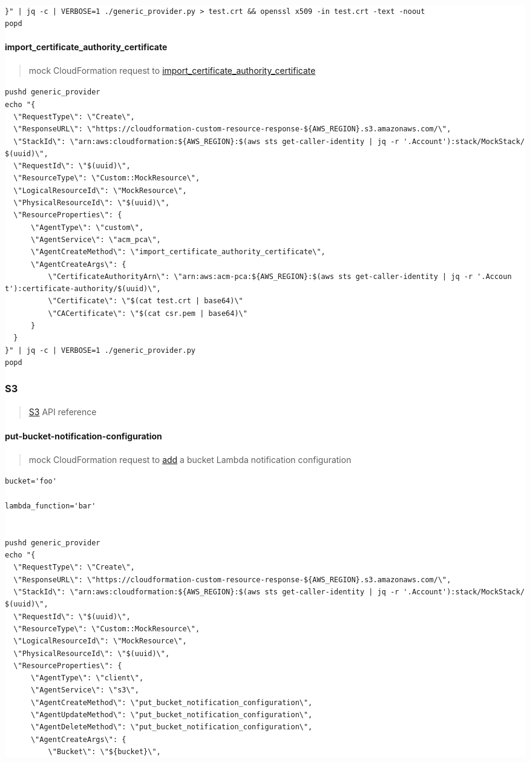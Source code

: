     }" | jq -c | VERBOSE=1 ./generic_provider.py > test.crt && openssl x509 -in test.crt -text -noout
    popd


#### import_certificate_authority_certificate
> mock CloudFormation request to [import_certificate_authority_certificate](https://github.com/ab77/cfn-generic-custom-resource/blob/master/generic_provider/acm_pca.py)

    pushd generic_provider
    echo "{
      \"RequestType\": \"Create\",
      \"ResponseURL\": \"https://cloudformation-custom-resource-response-${AWS_REGION}.s3.amazonaws.com/\",
      \"StackId\": \"arn:aws:cloudformation:${AWS_REGION}:$(aws sts get-caller-identity | jq -r '.Account'):stack/MockStack/$(uuid)\",
      \"RequestId\": \"$(uuid)\",
      \"ResourceType\": \"Custom::MockResource\",
      \"LogicalResourceId\": \"MockResource\",
      \"PhysicalResourceId\": \"$(uuid)\",
      \"ResourceProperties\": {
          \"AgentType\": \"custom\",
          \"AgentService\": \"acm_pca\",
          \"AgentCreateMethod\": \"import_certificate_authority_certificate\",
          \"AgentCreateArgs\": {
              \"CertificateAuthorityArn\": \"arn:aws:acm-pca:${AWS_REGION}:$(aws sts get-caller-identity | jq -r '.Account'):certificate-authority/$(uuid)\",
              \"Certificate\": \"$(cat test.crt | base64)\"
              \"CACertificate\": \"$(cat csr.pem | base64)\"
          }
      }
    }" | jq -c | VERBOSE=1 ./generic_provider.py
    popd


### S3
> [S3](https://boto3.amazonaws.com/v1/documentation/api/latest/reference/services/s3.html) API reference

#### put-bucket-notification-configuration
> mock CloudFormation request to [add](https://boto3.amazonaws.com/v1/documentation/api/latest/reference/services/s3.html#S3.Client.put_bucket_notification_configuration) a bucket Lambda notification configuration

    bucket='foo'

    lambda_function='bar'


    pushd generic_provider
    echo "{
      \"RequestType\": \"Create\",
      \"ResponseURL\": \"https://cloudformation-custom-resource-response-${AWS_REGION}.s3.amazonaws.com/\",
      \"StackId\": \"arn:aws:cloudformation:${AWS_REGION}:$(aws sts get-caller-identity | jq -r '.Account'):stack/MockStack/$(uuid)\",
      \"RequestId\": \"$(uuid)\",
      \"ResourceType\": \"Custom::MockResource\",
      \"LogicalResourceId\": \"MockResource\",
      \"PhysicalResourceId\": \"$(uuid)\",
      \"ResourceProperties\": {
          \"AgentType\": \"client\",
          \"AgentService\": \"s3\",
          \"AgentCreateMethod\": \"put_bucket_notification_configuration\",
          \"AgentUpdateMethod\": \"put_bucket_notification_configuration\",
          \"AgentDeleteMethod\": \"put_bucket_notification_configuration\",
          \"AgentCreateArgs\": {
              \"Bucket\": \"${bucket}\",